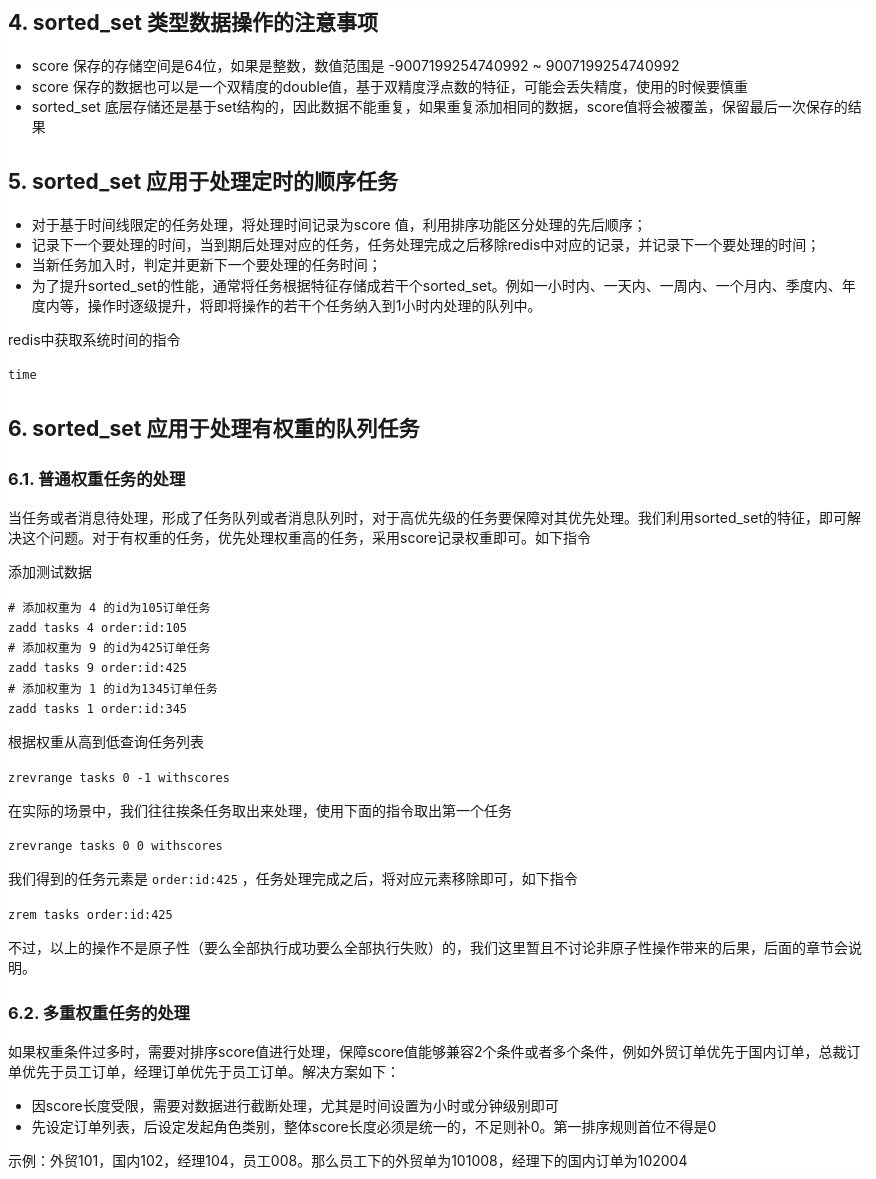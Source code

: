 ## 4. sorted_set 类型数据操作的注意事项

- score 保存的存储空间是64位，如果是整数，数值范围是 -9007199254740992 ~ 9007199254740992
- score 保存的数据也可以是一个双精度的double值，基于双精度浮点数的特征，可能会丢失精度，使用的时候要慎重
- sorted_set 底层存储还是基于set结构的，因此数据不能重复，如果重复添加相同的数据，score值将会被覆盖，保留最后一次保存的结果

## 5. sorted_set 应用于处理定时的顺序任务

- 对于基于时间线限定的任务处理，将处理时间记录为score 值，利用排序功能区分处理的先后顺序；
- 记录下一个要处理的时间，当到期后处理对应的任务，任务处理完成之后移除redis中对应的记录，并记录下一个要处理的时间；
- 当新任务加入时，判定并更新下一个要处理的任务时间；
- 为了提升sorted_set的性能，通常将任务根据特征存储成若干个sorted_set。例如一小时内、一天内、一周内、一个月内、季度内、年度内等，操作时逐级提升，将即将操作的若干个任务纳入到1小时内处理的队列中。

redis中获取系统时间的指令

```shell
time
```

## 6. sorted_set 应用于处理有权重的队列任务

### 6.1. 普通权重任务的处理

当任务或者消息待处理，形成了任务队列或者消息队列时，对于高优先级的任务要保障对其优先处理。我们利用sorted_set的特征，即可解决这个问题。对于有权重的任务，优先处理权重高的任务，采用score记录权重即可。如下指令

添加测试数据

```shell
# 添加权重为 4 的id为105订单任务
zadd tasks 4 order:id:105
# 添加权重为 9 的id为425订单任务
zadd tasks 9 order:id:425
# 添加权重为 1 的id为1345订单任务
zadd tasks 1 order:id:345
```

根据权重从高到低查询任务列表

```shell
zrevrange tasks 0 -1 withscores
```

在实际的场景中，我们往往挨条任务取出来处理，使用下面的指令取出第一个任务

```shell
zrevrange tasks 0 0 withscores
```

我们得到的任务元素是 `order:id:425` ，任务处理完成之后，将对应元素移除即可，如下指令

```shell
zrem tasks order:id:425
```

不过，以上的操作不是原子性（要么全部执行成功要么全部执行失败）的，我们这里暂且不讨论非原子性操作带来的后果，后面的章节会说明。

### 6.2. 多重权重任务的处理

如果权重条件过多时，需要对排序score值进行处理，保障score值能够兼容2个条件或者多个条件，例如外贸订单优先于国内订单，总裁订单优先于员工订单，经理订单优先于员工订单。解决方案如下：

- 因score长度受限，需要对数据进行截断处理，尤其是时间设置为小时或分钟级别即可
- 先设定订单列表，后设定发起角色类别，整体score长度必须是统一的，不足则补0。第一排序规则首位不得是0

示例：外贸101，国内102，经理104，员工008。那么员工下的外贸单为101008，经理下的国内订单为102004
